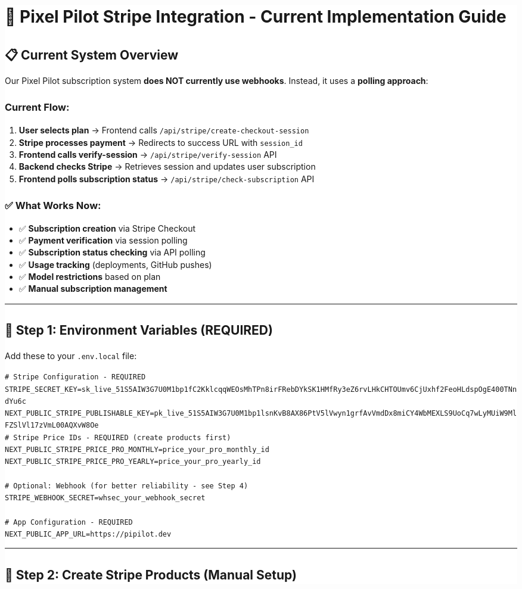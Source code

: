 # 🚀 Pixel Pilot Stripe Integration - Current Implementation Guide

## **📋 Current System Overview**

Our Pixel Pilot subscription system **does NOT currently use webhooks**. Instead, it uses a **polling approach**:

### **Current Flow:**
1. **User selects plan** → Frontend calls `/api/stripe/create-checkout-session`
2. **Stripe processes payment** → Redirects to success URL with `session_id`
3. **Frontend calls verify-session** → `/api/stripe/verify-session` API
4. **Backend checks Stripe** → Retrieves session and updates user subscription
5. **Frontend polls subscription status** → `/api/stripe/check-subscription` API

### **✅ What Works Now:**
- ✅ **Subscription creation** via Stripe Checkout
- ✅ **Payment verification** via session polling
- ✅ **Subscription status checking** via API polling
- ✅ **Usage tracking** (deployments, GitHub pushes)
- ✅ **Model restrictions** based on plan
- ✅ **Manual subscription management**

---

## **🔧 Step 1: Environment Variables (REQUIRED)**

Add these to your `.env.local` file:

```env
# Stripe Configuration - REQUIRED
STRIPE_SECRET_KEY=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
NEXT_PUBLIC_STRIPE_PUBLISHABLE_KEY=pk_live_51S5AIW3G7U0M1bp1lsnKvB8AX86PtV5lVwyn1grfAvVmdDx8miCY4WbMEXLS9UoCq7wLyMUiW9MlFZSlVl17zVmL00AQXvW8Oe
# Stripe Price IDs - REQUIRED (create products first)
NEXT_PUBLIC_STRIPE_PRICE_PRO_MONTHLY=price_your_pro_monthly_id
NEXT_PUBLIC_STRIPE_PRICE_PRO_YEARLY=price_your_pro_yearly_id

# Optional: Webhook (for better reliability - see Step 4)
STRIPE_WEBHOOK_SECRET=whsec_your_webhook_secret

# App Configuration - REQUIRED
NEXT_PUBLIC_APP_URL=https://pipilot.dev
```

---

## **🏪 Step 2: Create Stripe Products (Manual Setup)**
